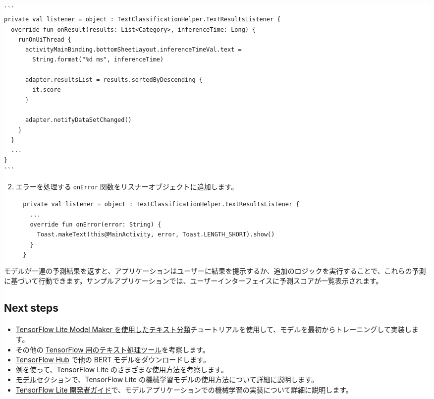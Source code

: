     ```
    private val listener = object : TextClassificationHelper.TextResultsListener {
      override fun onResult(results: List<Category>, inferenceTime: Long) {
        runOnUiThread {
          activityMainBinding.bottomSheetLayout.inferenceTimeVal.text =
            String.format("%d ms", inferenceTime)

          adapter.resultsList = results.sortedByDescending {
            it.score
          }

          adapter.notifyDataSetChanged()
        }
      }
      ...
    }
    ```

2. エラーを処理する `onError` 関数をリスナーオブジェクトに追加します。

    ```
      private val listener = object : TextClassificationHelper.TextResultsListener {
        ...
        override fun onError(error: String) {
          Toast.makeText(this@MainActivity, error, Toast.LENGTH_SHORT).show()
        }
      }
    ```

モデルが一連の予測結果を返すと、アプリケーションはユーザーに結果を提示するか、追加のロジックを実行することで、これらの予測に基づいて行動できます。サンプルアプリケーションでは、ユーザーインターフェイスに予測スコアが一覧表示されます。

## Next steps

- [TensorFlow Lite Model Maker を使用したテキスト分類](https://www.tensorflow.org/lite/models/modify/model_maker/text_classification)チュートリアルを使用して、モデルを最初からトレーニングして実装します。
- その他の [TensorFlow 用のテキスト処理ツール](https://www.tensorflow.org/text)を考察します。
- [TensorFlow Hub](https://tfhub.dev/google/collections/bert/1) で他の BERT モデルをダウンロードします。
- [例](../../examples)を使って、TensorFlow Lite のさまざまな使用方法を考察します。
- [モデル](../../models)セクションで、TensorFlow Lite の機械学習モデルの使用方法について詳細に説明します。
- [TensorFlow Lite 開発者ガイド](../../guide)で、モデルアプリケーションでの機械学習の実装について詳細に説明します。
